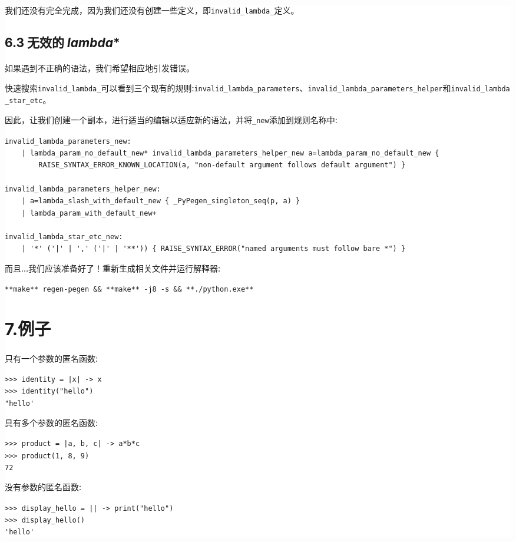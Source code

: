 我们还没有完全完成，因为我们还没有创建一些定义，即`invalid_lambda_`定义。

## 6.3 无效的 _lambda_*

如果遇到不正确的语法，我们希望相应地引发错误。

快速搜索`invalid_lambda_`可以看到三个现有的规则:`invalid_lambda_parameters`、`invalid_lambda_parameters_helper`和`invalid_lambda_star_etc`。

因此，让我们创建一个副本，进行适当的编辑以适应新的语法，并将`_new`添加到规则名称中:

```
invalid_lambda_parameters_new:
    | lambda_param_no_default_new* invalid_lambda_parameters_helper_new a=lambda_param_no_default_new {
        RAISE_SYNTAX_ERROR_KNOWN_LOCATION(a, "non-default argument follows default argument") }

invalid_lambda_parameters_helper_new:
    | a=lambda_slash_with_default_new { _PyPegen_singleton_seq(p, a) }
    | lambda_param_with_default_new+

invalid_lambda_star_etc_new:
    | '*' ('|' | ',' ('|' | '**')) { RAISE_SYNTAX_ERROR("named arguments must follow bare *") }
```

而且…我们应该准备好了！重新生成相关文件并运行解释器:

```
**make** regen-pegen && **make** -j8 -s && **./python.exe**
```

# 7.例子

只有一个参数的匿名函数:

```
>>> identity = |x| -> x
>>> identity("hello")
"hello'
```

具有多个参数的匿名函数:

```
>>> product = |a, b, c| -> a*b*c
>>> product(1, 8, 9)
72
```

没有参数的匿名函数:

```
>>> display_hello = || -> print("hello")
>>> display_hello()
'hello'
```

